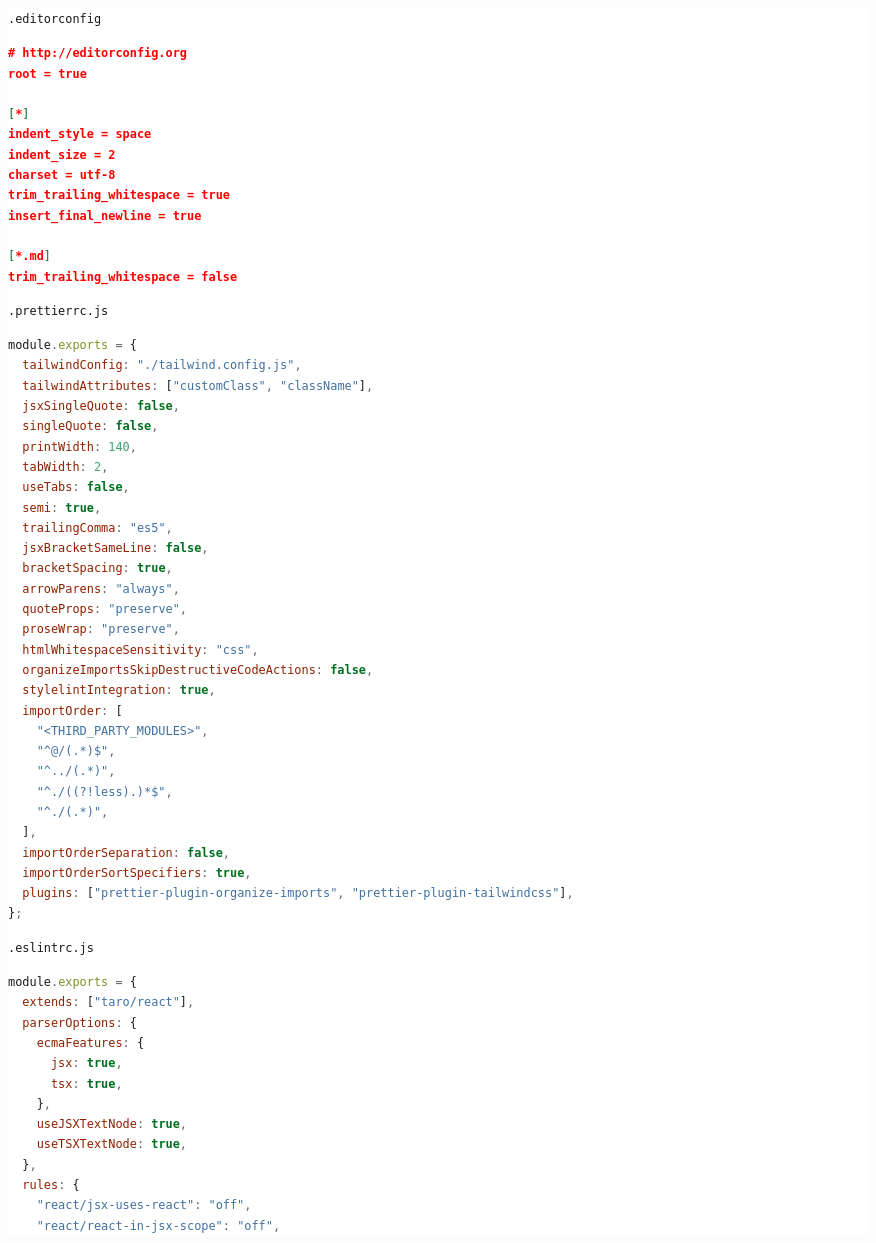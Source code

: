 `.editorconfig`

```json
# http://editorconfig.org
root = true

[*]
indent_style = space
indent_size = 2
charset = utf-8
trim_trailing_whitespace = true
insert_final_newline = true

[*.md]
trim_trailing_whitespace = false
```

`.prettierrc.js`

```js
module.exports = {
  tailwindConfig: "./tailwind.config.js",
  tailwindAttributes: ["customClass", "className"],
  jsxSingleQuote: false,
  singleQuote: false,
  printWidth: 140,
  tabWidth: 2,
  useTabs: false,
  semi: true,
  trailingComma: "es5",
  jsxBracketSameLine: false,
  bracketSpacing: true,
  arrowParens: "always",
  quoteProps: "preserve",
  proseWrap: "preserve",
  htmlWhitespaceSensitivity: "css",
  organizeImportsSkipDestructiveCodeActions: false,
  stylelintIntegration: true,
  importOrder: [
    "<THIRD_PARTY_MODULES>",
    "^@/(.*)$",
    "^../(.*)",
    "^./((?!less).)*$",
    "^./(.*)",
  ],
  importOrderSeparation: false,
  importOrderSortSpecifiers: true,
  plugins: ["prettier-plugin-organize-imports", "prettier-plugin-tailwindcss"],
};
```

`.eslintrc.js`

```js
module.exports = {
  extends: ["taro/react"],
  parserOptions: {
    ecmaFeatures: {
      jsx: true,
      tsx: true,
    },
    useJSXTextNode: true,
    useTSXTextNode: true,
  },
  rules: {
    "react/jsx-uses-react": "off",
    "react/react-in-jsx-scope": "off",
```